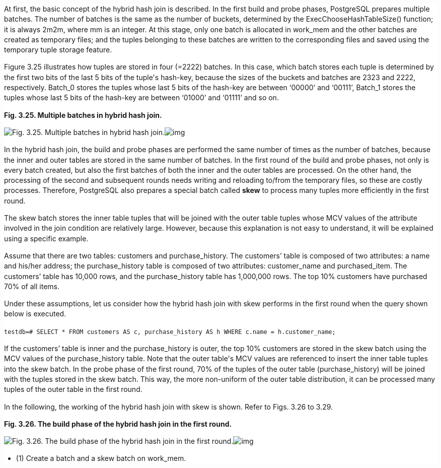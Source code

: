 At first, the basic concept of the hybrid hash join is described. In the first build and probe phases, PostgreSQL prepares multiple batches. The number of batches is the same as the number of buckets, determined by the ExecChooseHashTableSize() function; it is always 2m2m, where mm is an integer. At this stage, only one batch is allocated in work_mem and the other batches are created as temporary files; and the tuples belonging to these batches are written to the corresponding files and saved using the temporary tuple storage feature.

Figure 3.25 illustrates how tuples are stored in four (=2222) batches. In this case, which batch stores each tuple is determined by the first two bits of the last 5 bits of the tuple's hash-key, because the sizes of the buckets and batches are 2323 and 2222, respectively. Batch_0 stores the tuples whose last 5 bits of the hash-key are between ‘00000’ and ‘00111’, Batch_1 stores the tuples whose last 5 bits of the hash-key are between ‘01000’ and ‘01111’ and so on.

**Fig. 3.25. Multiple batches in hybrid hash join.**

![Fig. 3.25. Multiple batches in hybrid hash join.]()![img]()

In the hybrid hash join, the build and probe phases are performed the same number of times as the number of batches, because the inner and outer tables are stored in the same number of batches. In the first round of the build and probe phases, not only is every batch created, but also the first batches of both the inner and the outer tables are processed. On the other hand, the processing of the second and subsequent rounds needs writing and reloading to/from the temporary files, so these are costly processes. Therefore, PostgreSQL also prepares a special batch called **skew** to process many tuples more efficiently in the first round.

The skew batch stores the inner table tuples that will be joined with the outer table tuples whose MCV values of the attribute involved in the join condition are relatively large. However, because this explanation is not easy to understand, it will be explained using a specific example.

Assume that there are two tables: customers and purchase_history. The customers’ table is composed of two attributes: a name and his/her address; the purchase_history table is composed of two attributes: customer_name and purchased_item. The customers’ table has 10,000 rows, and the purchase_history table has 1,000,000 rows. The top 10% customers have purchased 70% of all items.

Under these assumptions, let us consider how the hybrid hash join with skew performs in the first round when the query shown below is executed.

```sql-monosp
testdb=# SELECT * FROM customers AS c, purchase_history AS h WHERE c.name = h.customer_name;
```

If the customers’ table is inner and the purchase_history is outer, the top 10% customers are stored in the skew batch using the MCV values of the purchase_history table. Note that the outer table's MCV values are referenced to insert the inner table tuples into the skew batch. In the probe phase of the first round, 70% of the tuples of the outer table (purchase_history) will be joined with the tuples stored in the skew batch. This way, the more non-uniform of the outer table distribution, it can be processed many tuples of the outer table in the first round.

In the following, the working of the hybrid hash join with skew is shown. Refer to Figs. 3.26 to 3.29.

**Fig. 3.26. The build phase of the hybrid hash join in the first round.**

![Fig. 3.26. The build phase of the hybrid hash join in the first round.]()![img]()

- (1) Create a batch and a skew batch on work_mem.
